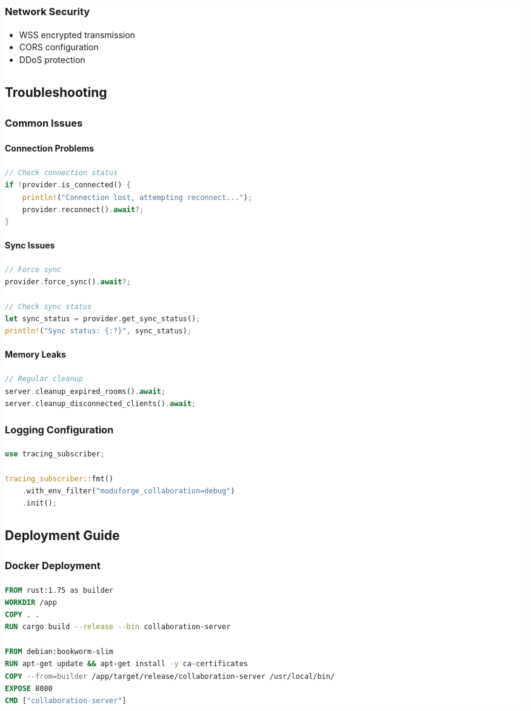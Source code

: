 ### Network Security
- WSS encrypted transmission
- CORS configuration
- DDoS protection

## Troubleshooting

### Common Issues

#### Connection Problems
```rust
// Check connection status
if !provider.is_connected() {
    println!("Connection lost, attempting reconnect...");
    provider.reconnect().await?;
}
```

#### Sync Issues
```rust
// Force sync
provider.force_sync().await?;

// Check sync status
let sync_status = provider.get_sync_status();
println!("Sync status: {:?}", sync_status);
```

#### Memory Leaks
```rust
// Regular cleanup
server.cleanup_expired_rooms().await;
server.cleanup_disconnected_clients().await;
```

### Logging Configuration
```rust
use tracing_subscriber;

tracing_subscriber::fmt()
    .with_env_filter("moduforge_collaboration=debug")
    .init();
```

## Deployment Guide

### Docker Deployment
```dockerfile
FROM rust:1.75 as builder
WORKDIR /app
COPY . .
RUN cargo build --release --bin collaboration-server

FROM debian:bookworm-slim
RUN apt-get update && apt-get install -y ca-certificates
COPY --from=builder /app/target/release/collaboration-server /usr/local/bin/
EXPOSE 8080
CMD ["collaboration-server"]
```
